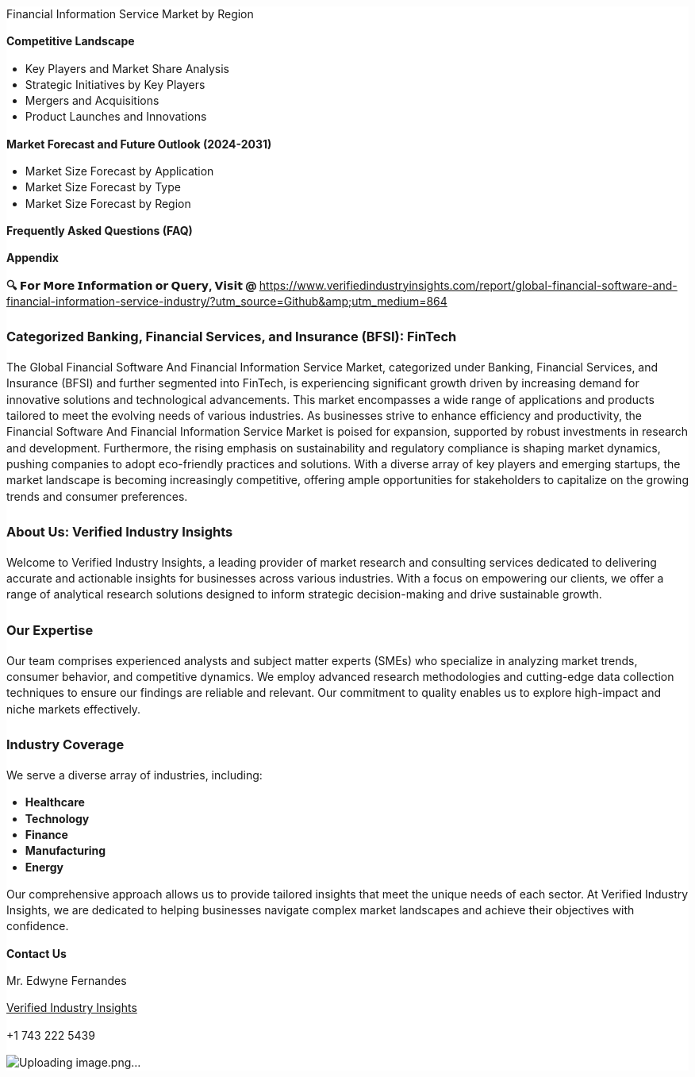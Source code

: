 Financial Information Service Market by Region</strong></p><p><strong>Competitive Landscape</strong></p><ul><li>Key Players and Market Share Analysis</li><li>Strategic Initiatives by Key Players</li><li>Mergers and Acquisitions</li><li>Product Launches and Innovations</li></ul><p><strong>Market Forecast and Future Outlook (2024-2031)</strong></p><ul><li>Market Size Forecast by Application</li><li>Market Size Forecast by Type</li><li>Market Size Forecast by Region</li></ul><p><strong>Frequently Asked Questions (FAQ)</strong></p><p><strong>Appendix<br /></strong></p><p><strong>🔍 𝗙𝗼𝗿 𝗠𝗼𝗿𝗲 𝗜𝗻𝗳𝗼𝗿𝗺𝗮𝘁𝗶𝗼𝗻 𝗼𝗿 𝗤𝘂𝗲𝗿𝘆, 𝗩𝗶𝘀𝗶𝘁 @ </strong><a href="https://www.verifiedindustryinsights.com/report/global-financial-software-and-financial-information-service-industry/?utm_source=Github&amp;utm_medium=864">https://www.verifiedindustryinsights.com/report/global-financial-software-and-financial-information-service-industry/?utm_source=Github&amp;utm_medium=864</a>&nbsp;</p><h3>Categorized Banking, Financial Services, and Insurance (BFSI): FinTech </h3><p>The Global Financial Software And Financial Information Service Market, categorized under Banking, Financial Services, and Insurance (BFSI) and further segmented into FinTech, is experiencing significant growth driven by increasing demand for innovative solutions and technological advancements. This market encompasses a wide range of applications and products tailored to meet the evolving needs of various industries. As businesses strive to enhance efficiency and productivity, the Financial Software And Financial Information Service Market is poised for expansion, supported by robust investments in research and development. Furthermore, the rising emphasis on sustainability and regulatory compliance is shaping market dynamics, pushing companies to adopt eco-friendly practices and solutions. With a diverse array of key players and emerging startups, the market landscape is becoming increasingly competitive, offering ample opportunities for stakeholders to capitalize on the growing trends and consumer preferences.</p><h3>About Us: Verified Industry Insights</h3><p>Welcome to Verified Industry Insights, a leading provider of market research and consulting services dedicated to delivering accurate and actionable insights for businesses across various industries. With a focus on empowering our clients, we offer a range of analytical research solutions designed to inform strategic decision-making and drive sustainable growth.</p><h3>Our Expertise</h3><p>Our team comprises experienced analysts and subject matter experts (SMEs) who specialize in analyzing market trends, consumer behavior, and competitive dynamics. We employ advanced research methodologies and cutting-edge data collection techniques to ensure our findings are reliable and relevant. Our commitment to quality enables us to explore high-impact and niche markets effectively.</p><h3>Industry Coverage</h3><p>We serve a diverse array of industries, including:</p><ul><li><strong>Healthcare</strong></li><li><strong>Technology</strong></li><li><strong>Finance</strong></li><li><strong>Manufacturing</strong></li><li><strong>Energy</strong></li></ul><p>Our comprehensive approach allows us to provide tailored insights that meet the unique needs of each sector. At Verified Industry Insights, we are dedicated to helping businesses navigate complex market landscapes and achieve their objectives with confidence.</p><p><strong>Contact Us</strong></p><p>Mr. Edwyne Fernandes</p><p><a href="https://www.verifiedindustryinsights.com/">Verified Industry Insights</a></p><p>+1 743 222 5439</p>
![Uploading image.png…]()
